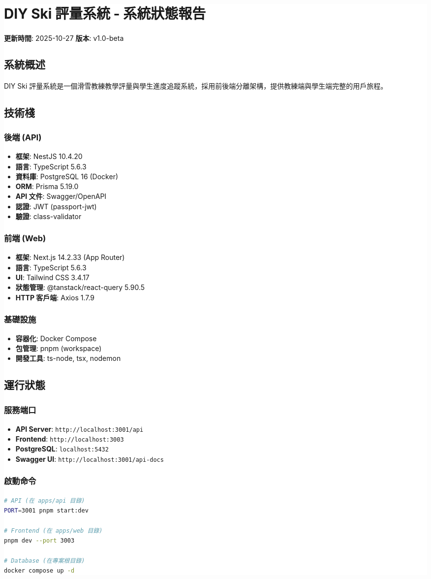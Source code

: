 # DIY Ski 評量系統 - 系統狀態報告

**更新時間**: 2025-10-27
**版本**: v1.0-beta

## 系統概述

DIY Ski 評量系統是一個滑雪教練教學評量與學生進度追蹤系統，採用前後端分離架構，提供教練端與學生端完整的用戶旅程。

## 技術棧

### 後端 (API)
- **框架**: NestJS 10.4.20
- **語言**: TypeScript 5.6.3
- **資料庫**: PostgreSQL 16 (Docker)
- **ORM**: Prisma 5.19.0
- **API 文件**: Swagger/OpenAPI
- **認證**: JWT (passport-jwt)
- **驗證**: class-validator

### 前端 (Web)
- **框架**: Next.js 14.2.33 (App Router)
- **語言**: TypeScript 5.6.3
- **UI**: Tailwind CSS 3.4.17
- **狀態管理**: @tanstack/react-query 5.90.5
- **HTTP 客戶端**: Axios 1.7.9

### 基礎設施
- **容器化**: Docker Compose
- **包管理**: pnpm (workspace)
- **開發工具**: ts-node, tsx, nodemon

## 運行狀態

### 服務端口
- **API Server**: `http://localhost:3001/api`
- **Frontend**: `http://localhost:3003`
- **PostgreSQL**: `localhost:5432`
- **Swagger UI**: `http://localhost:3001/api-docs`

### 啟動命令
```bash
# API (在 apps/api 目錄)
PORT=3001 pnpm start:dev

# Frontend (在 apps/web 目錄)
pnpm dev --port 3003

# Database (在專案根目錄)
docker compose up -d
```
